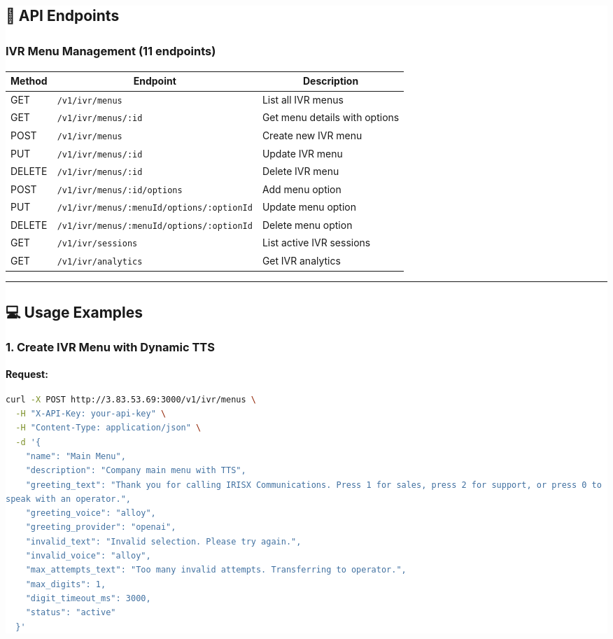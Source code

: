 
## 🚀 API Endpoints

### IVR Menu Management (11 endpoints)

| Method | Endpoint | Description |
|--------|----------|-------------|
| GET | `/v1/ivr/menus` | List all IVR menus |
| GET | `/v1/ivr/menus/:id` | Get menu details with options |
| POST | `/v1/ivr/menus` | Create new IVR menu |
| PUT | `/v1/ivr/menus/:id` | Update IVR menu |
| DELETE | `/v1/ivr/menus/:id` | Delete IVR menu |
| POST | `/v1/ivr/menus/:id/options` | Add menu option |
| PUT | `/v1/ivr/menus/:menuId/options/:optionId` | Update menu option |
| DELETE | `/v1/ivr/menus/:menuId/options/:optionId` | Delete menu option |
| GET | `/v1/ivr/sessions` | List active IVR sessions |
| GET | `/v1/ivr/analytics` | Get IVR analytics |

---

## 💻 Usage Examples

### 1. Create IVR Menu with Dynamic TTS

**Request:**
```bash
curl -X POST http://3.83.53.69:3000/v1/ivr/menus \
  -H "X-API-Key: your-api-key" \
  -H "Content-Type: application/json" \
  -d '{
    "name": "Main Menu",
    "description": "Company main menu with TTS",
    "greeting_text": "Thank you for calling IRISX Communications. Press 1 for sales, press 2 for support, or press 0 to speak with an operator.",
    "greeting_voice": "alloy",
    "greeting_provider": "openai",
    "invalid_text": "Invalid selection. Please try again.",
    "invalid_voice": "alloy",
    "max_attempts_text": "Too many invalid attempts. Transferring to operator.",
    "max_digits": 1,
    "digit_timeout_ms": 3000,
    "status": "active"
  }'
```
